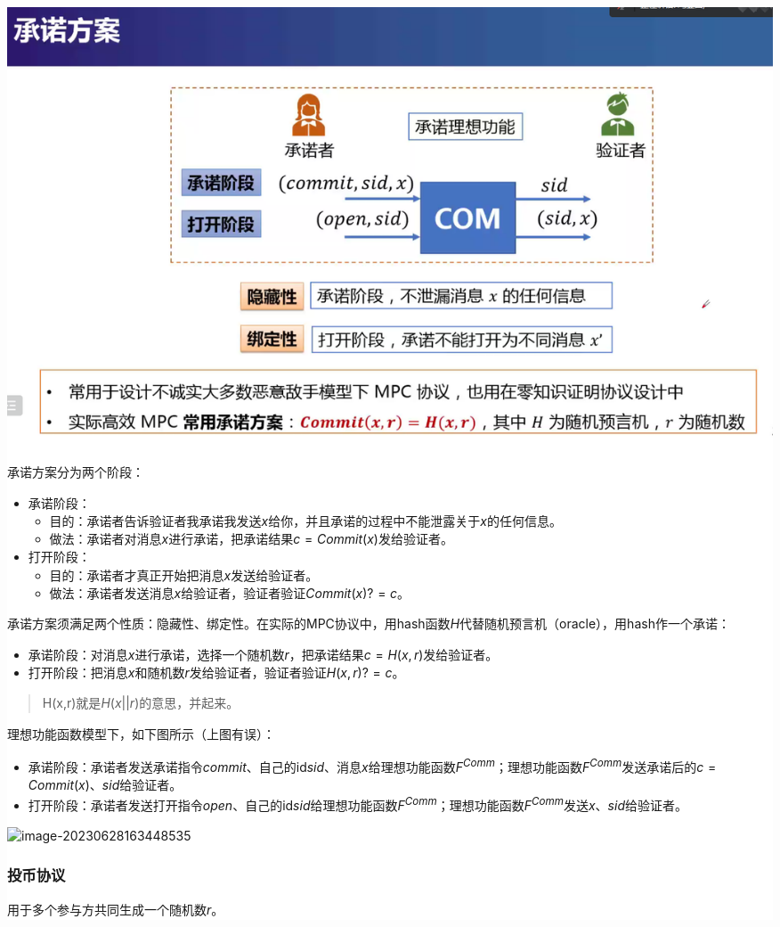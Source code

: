 ![image-20230325110652817](L1_MPC的基本概念及其组件.assets/image-20230325110652817.png)

承诺方案分为两个阶段：

- 承诺阶段：
  - 目的：承诺者告诉验证者我承诺我发送$x$给你，并且承诺的过程中不能泄露关于$x$的任何信息。
  - 做法：承诺者对消息$x$进行承诺，把承诺结果$c=Commit(x)$发给验证者。
- 打开阶段：
  - 目的：承诺者才真正开始把消息$x$发送给验证者。
  - 做法：承诺者发送消息$x$给验证者，验证者验证$Commit(x)?=c$。

承诺方案须满足两个性质：隐藏性、绑定性。在实际的MPC协议中，用hash函数$H$代替随机预言机（oracle），用hash作一个承诺：

- 承诺阶段：对消息$x$进行承诺，选择一个随机数$r$，把承诺结果$c=H(x,r)$发给验证者。
- 打开阶段：把消息$x$和随机数$r$发给验证者，验证者验证$H(x,r)?=c$。

> H(x,r)就是$H(x||r)$的意思，并起来。

理想功能函数模型下，如下图所示（上图有误）：

- 承诺阶段：承诺者发送承诺指令$commit$、自己的id$sid$、消息$x$给理想功能函数$F^{Comm}$；理想功能函数$F^{Comm}$发送承诺后的$c=Commit(x)$、$sid$给验证者。
- 打开阶段：承诺者发送打开指令$open$、自己的id$sid$给理想功能函数$F^{Comm}$；理想功能函数$F^{Comm}$发送$x$、$sid$给验证者。

![image-20230628163448535](L1：MPC的基本概念及其组件.assets/image-20230628163448535.png)

### 投币协议

用于多个参与方共同生成一个随机数$r$。
